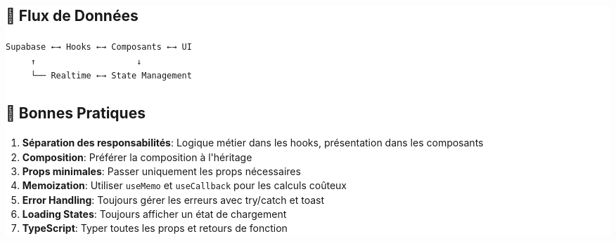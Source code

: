 ## 🔄 Flux de Données

```
Supabase ←→ Hooks ←→ Composants ←→ UI
     ↑                    ↓
     └── Realtime ←→ State Management
```

## 🎯 Bonnes Pratiques

1. **Séparation des responsabilités**: Logique métier dans les hooks, présentation dans les composants
2. **Composition**: Préférer la composition à l'héritage
3. **Props minimales**: Passer uniquement les props nécessaires
4. **Memoization**: Utiliser `useMemo` et `useCallback` pour les calculs coûteux
5. **Error Handling**: Toujours gérer les erreurs avec try/catch et toast
6. **Loading States**: Toujours afficher un état de chargement
7. **TypeScript**: Typer toutes les props et retours de fonction